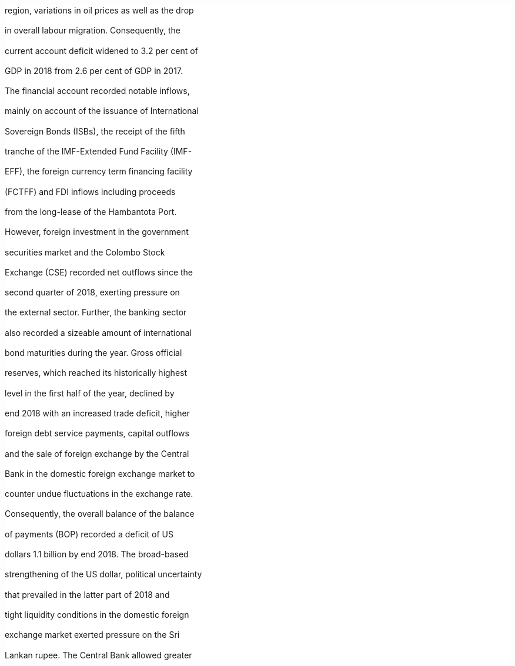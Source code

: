 region, variations in oil prices as well as the drop

in overall labour migration. Consequently, the

current account deficit widened to 3.2 per cent of

GDP in 2018 from 2.6 per cent of GDP in 2017.

The financial account recorded notable inflows,

mainly on account of the issuance of International

Sovereign Bonds (ISBs), the receipt of the fifth

tranche of the IMF-Extended Fund Facility (IMF-

EFF), the foreign currency term financing facility

(FCTFF) and FDI inflows including proceeds

from the long-lease of the Hambantota Port.

However, foreign investment in the government

securities market and the Colombo Stock

Exchange (CSE) recorded net outflows since the

second quarter of 2018, exerting pressure on

the external sector. Further, the banking sector

also recorded a sizeable amount of international

bond maturities during the year. Gross official

reserves, which reached its historically highest

level in the first half of the year, declined by

end 2018 with an increased trade deficit, higher

foreign debt service payments, capital outflows

and the sale of foreign exchange by the Central

Bank in the domestic foreign exchange market to

counter undue fluctuations in the exchange rate.

Consequently, the overall balance of the balance

of payments (BOP) recorded a deficit of US

dollars 1.1 billion by end 2018. The broad-based

strengthening of the US dollar, political uncertainty

that prevailed in the latter part of 2018 and

tight liquidity conditions in the domestic foreign

exchange market exerted pressure on the Sri

Lankan rupee. The Central Bank allowed greater
